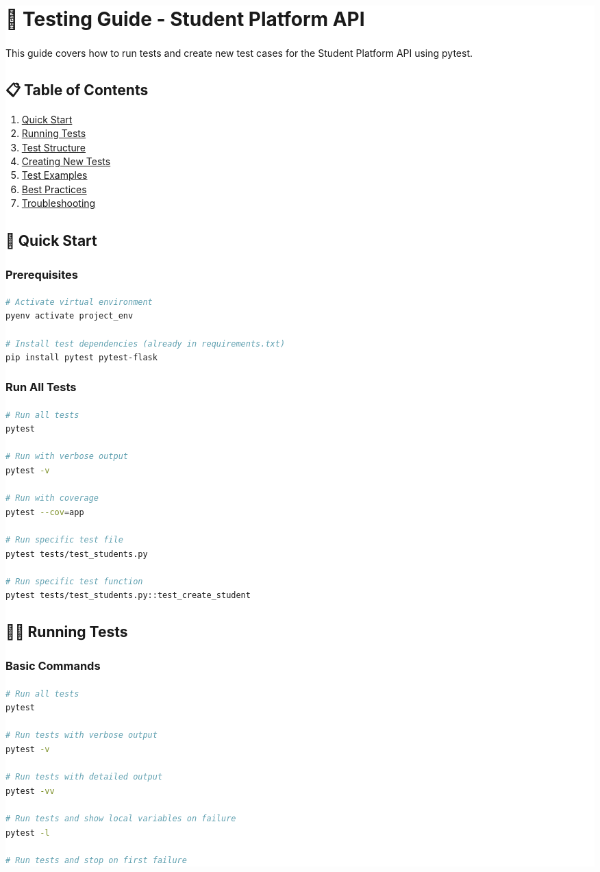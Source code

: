 # 🧪 Testing Guide - Student Platform API

This guide covers how to run tests and create new test cases for the Student Platform API using pytest.

## 📋 Table of Contents

1. [Quick Start](#quick-start)
2. [Running Tests](#running-tests)
3. [Test Structure](#test-structure)
4. [Creating New Tests](#creating-new-tests)
5. [Test Examples](#test-examples)
6. [Best Practices](#best-practices)
7. [Troubleshooting](#troubleshooting)

## 🚀 Quick Start

### Prerequisites
```bash
# Activate virtual environment
pyenv activate project_env

# Install test dependencies (already in requirements.txt)
pip install pytest pytest-flask
```

### Run All Tests
```bash
# Run all tests
pytest

# Run with verbose output
pytest -v

# Run with coverage
pytest --cov=app

# Run specific test file
pytest tests/test_students.py

# Run specific test function
pytest tests/test_students.py::test_create_student
```

## 🏃‍♂️ Running Tests

### Basic Commands

```bash
# Run all tests
pytest

# Run tests with verbose output
pytest -v

# Run tests with detailed output
pytest -vv

# Run tests and show local variables on failure
pytest -l

# Run tests and stop on first failure
```